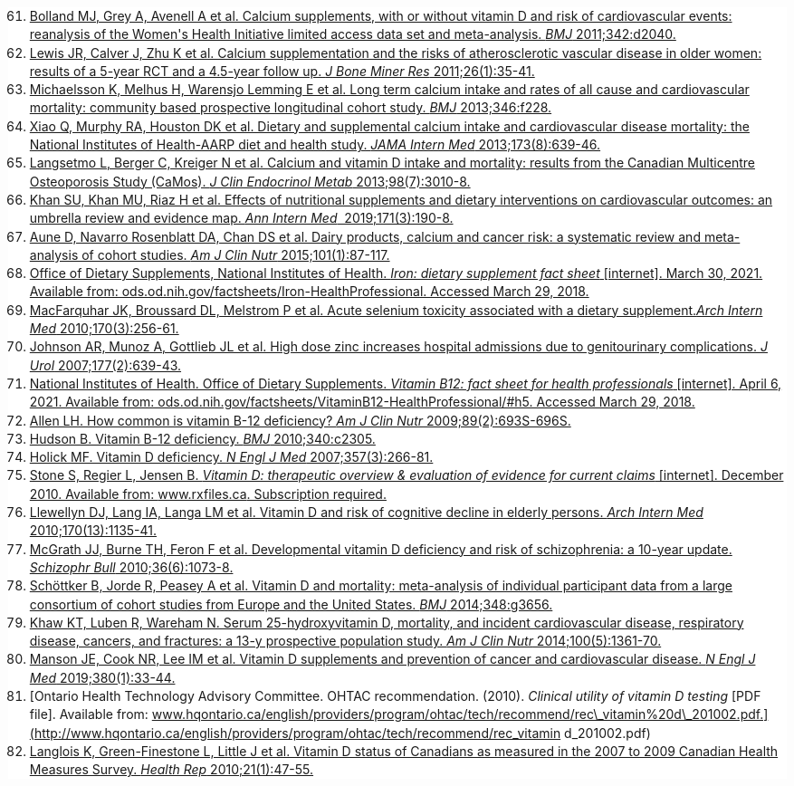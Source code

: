61. [Bolland MJ, Grey A, Avenell A et al. Calcium supplements, with or without vitamin D and risk of cardiovascular events: reanalysis of the Women's Health Initiative limited access data set and meta-analysis. *BMJ* 2011;342:d2040.](http://www.ncbi.nlm.nih.gov/pubmed/21505219)
62. [Lewis JR, Calver J, Zhu K et al. Calcium supplementation and the risks of atherosclerotic vascular disease in older women: results of a 5-year RCT and a 4.5-year follow up. *J Bone Miner Res* 2011;26(1):35-41.](http://www.ncbi.nlm.nih.gov/pubmed/20614474)
63. [Michaelsson K, Melhus H, Warensjo Lemming E et al. Long term calcium intake and rates of all cause and cardiovascular mortality: community based prospective longitudinal cohort study. *BMJ* 2013;346:f228.](http://www.ncbi.nlm.nih.gov/pubmed/23403980)
64. [Xiao Q, Murphy RA, Houston DK et al. Dietary and supplemental calcium intake and cardiovascular disease mortality: the National Institutes of Health-AARP diet and health study. *JAMA Intern Med* 2013;173(8):639-46.](http://www.ncbi.nlm.nih.gov/pubmed/23381719)
65. [Langsetmo L, Berger C, Kreiger N et al. Calcium and vitamin D intake and mortality: results from the Canadian Multicentre Osteoporosis Study (CaMos). *J Clin Endocrinol Metab* 2013;98(7):3010-8.](http://www.ncbi.nlm.nih.gov/pubmed/23703722)
66. [Khan SU, Khan MU, Riaz H et al. Effects of nutritional supplements and dietary interventions on cardiovascular outcomes: an umbrella review and evidence map. *Ann Intern Med*  2019;171(3):190-8.](https://www.ncbi.nlm.nih.gov/pubmed/31284304/)
67. [Aune D, Navarro Rosenblatt DA, Chan DS et al. Dairy products, calcium and cancer risk: a systematic review and meta-analysis of cohort studies. *Am J Clin Nutr* 2015;101(1):87-117.](http://www.ncbi.nlm.nih.gov/pubmed/25527754)
68. [Office of Dietary Supplements, National Institutes of Health. *Iron: dietary supplement fact sheet* [internet]. March 30, 2021. Available from: ods.od.nih.gov/factsheets/Iron-HealthProfessional. Accessed March 29, 2018.](http://ods.od.nih.gov/factsheets/Iron-HealthProfessional/)
69. [MacFarquhar JK, Broussard DL, Melstrom P et al. Acute selenium toxicity associated with a dietary supplement.*Arch Intern Med* 2010;170(3):256-61.](https://www.ncbi.nlm.nih.gov/pubmed/20142570/)
70. [Johnson AR, Munoz A, Gottlieb JL et al. High dose zinc increases hospital admissions due to genitourinary complications. *J Urol* 2007;177(2):639-43.](http://www.ncbi.nlm.nih.gov/pubmed/17222649)
71. [National Institutes of Health. Office of Dietary Supplements. *Vitamin B12: fact sheet for health professionals* [internet]. April 6, 2021. Available from: ods.od.nih.gov/factsheets/VitaminB12-HealthProfessional/#h5. Accessed March 29, 2018.](http://ods.od.nih.gov/factsheets/VitaminB12-HealthProfessional/#h5)
72. [Allen LH. How common is vitamin B-12 deficiency? *Am J Clin Nutr* 2009;89(2):693S-696S.](http://www.ncbi.nlm.nih.gov/pubmed/19116323)
73. [Hudson B. Vitamin B-12 deficiency. *BMJ* 2010;340:c2305.](http://www.ncbi.nlm.nih.gov/pubmed/20516005)
74. [Holick MF. Vitamin D deficiency. *N Engl J Med* 2007;357(3):266-81.](http://www.ncbi.nlm.nih.gov/pubmed/17634462)
75. [Stone S, Regier L, Jensen B. *Vitamin D: therapeutic overview & evaluation of evidence for current claims* [internet]. December 2010. Available from: www.rxfiles.ca. Subscription required.](http://www.rxfiles.ca)
76. [Llewellyn DJ, Lang IA, Langa LM et al. Vitamin D and risk of cognitive decline in elderly persons. *Arch Intern Med* 2010;170(13):1135-41.](http://www.ncbi.nlm.nih.gov/pubmed/20625021)
77. [McGrath JJ, Burne TH, Feron F et al. Developmental vitamin D deficiency and risk of schizophrenia: a 10-year update. *Schizophr Bull* 2010;36(6):1073-8.](http://www.ncbi.nlm.nih.gov/pubmed/20833696)
78. [Schöttker B, Jorde R, Peasey A et al. Vitamin D and mortality: meta-analysis of individual participant data from a large consortium of cohort studies from Europe and the United States. *BMJ* 2014;348:g3656.](http://www.ncbi.nlm.nih.gov/pubmed/24938302)
79. [Khaw KT, Luben R, Wareham N. Serum 25-hydroxyvitamin D, mortality, and incident cardiovascular disease, respiratory disease, cancers, and fractures: a 13-y prospective population study. *Am J Clin Nutr* 2014;100(5):1361-70.](http://www.ncbi.nlm.nih.gov/pubmed/25332334)
80. [Manson JE, Cook NR, Lee IM et al. Vitamin D supplements and prevention of cancer and cardiovascular disease. *N Engl J Med* 2019;380(1):33-44.](https://www.ncbi.nlm.nih.gov/pubmed/30415629/)
81. [Ontario Health Technology Advisory Committee. OHTAC recommendation. (2010). *Clinical utility of vitamin D testing* [PDF file]. Available from: www.hqontario.ca/english/providers/program/ohtac/tech/recommend/rec\_​vitamin%20d\_​201002.pdf.](http://www.hqontario.ca/english/providers/program/ohtac/tech/recommend/rec_vitamin d_201002.pdf)
82. [Langlois K, Green-Finestone L, Little J et al. Vitamin D status of Canadians as measured in the 2007 to 2009 Canadian Health Measures Survey. *Health Rep* 2010;21(1):47-55.](http://www.ncbi.nlm.nih.gov/pubmed/20426226)
